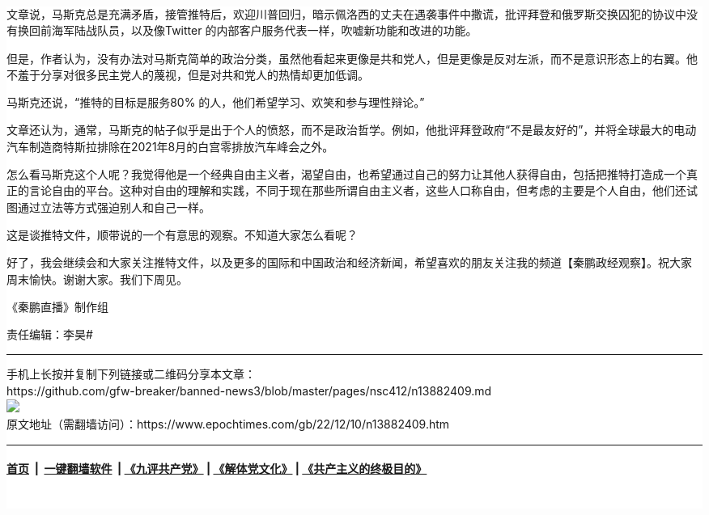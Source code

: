 <p>
 文章说，马斯克总是充满矛盾，接管推特后，欢迎川普回归，暗示佩洛西的丈夫在遇袭事件中撒谎，批评拜登和俄罗斯交换囚犯的协议中没有换回前海军陆战队员，以及像Twitter 的内部客户服务代表一样，吹嘘新功能和改进的功能。
</p>
<p>
 但是，作者认为，没有办法对马斯克简单的政治分类，虽然他看起来更像是共和党人，但是更像是反对左派，而不是意识形态上的右翼。他不羞于分享对很多民主党人的蔑视，但是对共和党人的热情却更加低调。
</p>
<p>
 马斯克还说，“推特的目标是服务80% 的人，他们希望学习、欢笑和参与理性辩论。”
</p>
<p>
 文章还认为，通常，马斯克的帖子似乎是出于个人的愤怒，而不是政治哲学。例如，他批评拜登政府“不是最友好的”，并将全球最大的电动汽车制造商特斯拉排除在2021年8月的白宫零排放汽车峰会之外。
</p>
<p>
 怎么看马斯克这个人呢？我觉得他是一个经典自由主义者，渴望自由，也希望通过自己的努力让其他人获得自由，包括把推特打造成一个真正的言论自由的平台。这种对自由的理解和实践，不同于现在那些所谓自由主义者，这些人口称自由，但考虑的主要是个人自由，他们还试图通过立法等方式强迫别人和自己一样。
</p>
<p>
 这是谈推特文件，顺带说的一个有意思的观察。不知道大家怎么看呢？
</p>
<p>
 好了，我会继续会和大家关注推特文件，以及更多的国际和中国政治和经济新闻，希望喜欢的朋友关注我的频道【秦鹏政经观察】。祝大家周末愉快。谢谢大家。我们下周见。
</p>
<p>
 《秦鹏直播》制作组
</p>
<p>
 责任编辑：李昊#
</p>
</div>
<hr/>
手机上长按并复制下列链接或二维码分享本文章：<br/>
https://github.com/gfw-breaker/banned-news3/blob/master/pages/nsc412/n13882409.md <br/>
<a href='https://github.com/gfw-breaker/banned-news3/blob/master/pages/nsc412/n13882409.md'><img src='https://github.com/gfw-breaker/banned-news3/blob/master/pages/nsc412/n13882409.md.png'/></a> <br/>
原文地址（需翻墙访问）：https://www.epochtimes.com/gb/22/12/10/n13882409.htm


------------------------
#### [首页](https://github.com/gfw-breaker/banned-news3/blob/master/README.md) &nbsp;|&nbsp; [一键翻墙软件](https://github.com/gfw-breaker/nogfw/blob/master/README.md) &nbsp;| [《九评共产党》](https://github.com/gfw-breaker/9ping.md/blob/master/README.md#九评之一评共产党是什么) | [《解体党文化》](https://github.com/gfw-breaker/jtdwh.md/blob/master/README.md) | [《共产主义的终极目的》](https://github.com/gfw-breaker/gczydzjmd.md/blob/master/README.md)


<img src='http://gfw-breaker.win/banned-news3/pages/nsc412/n13882409.md' width='0px' height='0px'/>